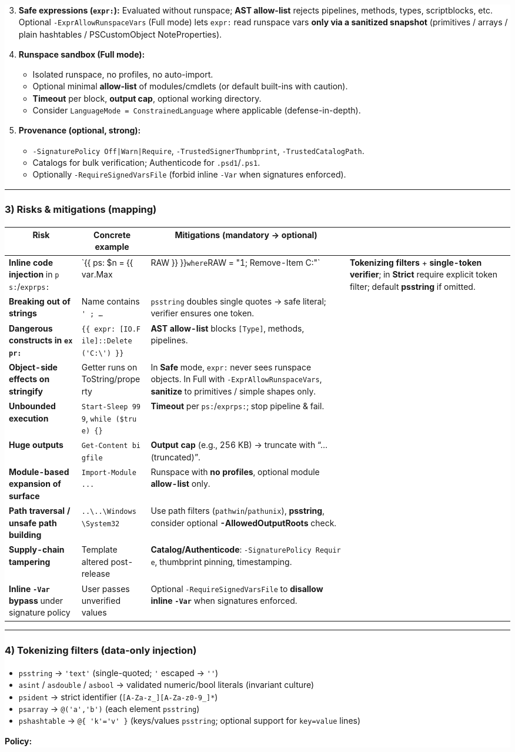 3. **Safe expressions (`expr:`):**
   Evaluated without runspace; **AST allow-list** rejects pipelines, methods, types, scriptblocks, etc.
   Optional `-ExprAllowRunspaceVars` (Full mode) lets `expr:` read runspace vars **only via a sanitized snapshot** (primitives / arrays / plain hashtables / PSCustomObject NoteProperties).

4. **Runspace sandbox (Full mode):**

   * Isolated runspace, no profiles, no auto-import.
   * Optional minimal **allow-list** of modules/cmdlets (or default built-ins with caution).
   * **Timeout** per block, **output cap**, optional working directory.
   * Consider `LanguageMode = ConstrainedLanguage` where applicable (defense-in-depth).

5. **Provenance (optional, strong):**

   * `-SignaturePolicy Off|Warn|Require`, `-TrustedSignerThumbprint`, `-TrustedCatalogPath`.
   * Catalogs for bulk verification; Authenticode for `.psd1`/`.ps1`.
   * Optionally `-RequireSignedVarsFile` (forbid inline `-Var` when signatures enforced).

---

### 3) Risks & mitigations (mapping)

| Risk                                            | Concrete example                       | Mitigations (mandatory → optional)                                                                                                             |                                                                                                                                   |
| ----------------------------------------------- | -------------------------------------- | ---------------------------------------------------------------------------------------------------------------------------------------------- | --------------------------------------------------------------------------------------------------------------------------------- |
| **Inline code injection** in `ps:`/`exprps:`    | \`{{ ps: \$n = {{ var.Max              | RAW }} }}`where`RAW = "1; Remove-Item C:"\`                                                                                                    | **Tokenizing filters** + **single-token verifier**; in **Strict** require explicit token filter; default **psstring** if omitted. |
| **Breaking out of strings**                     | Name contains `' ; …`                  | `psstring` doubles single quotes → safe literal; verifier ensures one token.                                                                   |                                                                                                                                   |
| **Dangerous constructs in `expr:`**             | `{{ expr: [IO.File]::Delete('C:\') }}` | **AST allow-list** blocks `[Type]`, methods, pipelines.                                                                                        |                                                                                                                                   |
| **Object-side effects on stringify**            | Getter runs on ToString/property       | In **Safe** mode, `expr:` never sees runspace objects. In Full with `-ExprAllowRunspaceVars`, **sanitize** to primitives / simple shapes only. |                                                                                                                                   |
| **Unbounded execution**                         | `Start-Sleep 999`, `while ($true) {}`  | **Timeout** per `ps:`/`exprps:`; stop pipeline & fail.                                                                                         |                                                                                                                                   |
| **Huge outputs**                                | `Get-Content bigfile`                  | **Output cap** (e.g., 256 KB) → truncate with “… (truncated)”.                                                                                 |                                                                                                                                   |
| **Module-based expansion of surface**           | `Import-Module ...`                    | Runspace with **no profiles**, optional module **allow-list** only.                                                                            |                                                                                                                                   |
| **Path traversal / unsafe path building**       | `..\..\Windows\System32`               | Use path filters (`pathwin`/`pathunix`), **psstring**, consider optional **-AllowedOutputRoots** check.                                        |                                                                                                                                   |
| **Supply-chain tampering**                      | Template altered post-release          | **Catalog/Authenticode**: `-SignaturePolicy Require`, thumbprint pinning, timestamping.                                                        |                                                                                                                                   |
| **Inline `-Var` bypass** under signature policy | User passes unverified values          | Optional `-RequireSignedVarsFile` to **disallow inline `-Var`** when signatures enforced.                                                      |                                                                                                                                   |

---

### 4) Tokenizing filters (data-only injection)

* `psstring` → `'text'` (single-quoted; `'` escaped → `''`)
* `asint` / `asdouble` / `asbool` → validated numeric/bool literals (invariant culture)
* `psident` → strict identifier (`[A-Za-z_][A-Za-z0-9_]*`)
* `psarray` → `@('a','b')` (each element `psstring`)
* `pshashtable` → `@{ 'k'='v' }` (keys/values `psstring`; optional support for `key=value` lines)

**Policy:**
